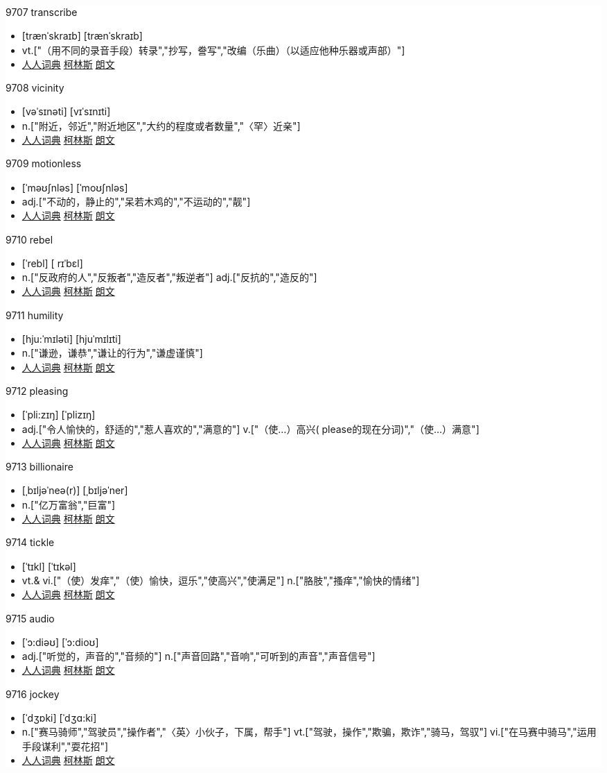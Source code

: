 9707 transcribe 
- [trænˈskraɪb]  [trænˈskraɪb] 
- vt.["（用不同的录音手段）转录","抄写，誊写","改编（乐曲）（以适应他种乐器或声部）"]   
- [人人词典](https://www.91dict.com/words?w=transcribe) [柯林斯](https://www.collinsdictionary.com/zh/dictionary/english/transcribe) [朗文](https://www.ldoceonline.com/dictionary/transcribe) 

9708 vicinity 
- [vəˈsɪnəti]  [vɪˈsɪnɪti] 
- n.["附近，邻近","附近地区","大约的程度或者数量","〈罕〉近亲"]   
- [人人词典](https://www.91dict.com/words?w=vicinity) [柯林斯](https://www.collinsdictionary.com/zh/dictionary/english/vicinity) [朗文](https://www.ldoceonline.com/dictionary/vicinity) 

9709 motionless 
- [ˈməʊʃnləs]  [ˈmoʊʃnləs] 
- adj.["不动的，静止的","呆若木鸡的","不运动的","靓"]   
- [人人词典](https://www.91dict.com/words?w=motionless) [柯林斯](https://www.collinsdictionary.com/zh/dictionary/english/motionless) [朗文](https://www.ldoceonline.com/dictionary/motionless) 

9710 rebel 
- [ˈrebl]  [ rɪˈbɛl] 
- n.["反政府的人","反叛者","造反者","叛逆者"]  adj.["反抗的","造反的"]   
- [人人词典](https://www.91dict.com/words?w=rebel) [柯林斯](https://www.collinsdictionary.com/zh/dictionary/english/rebel) [朗文](https://www.ldoceonline.com/dictionary/rebel) 

9711 humility 
- [hju:ˈmɪləti]  [hjuˈmɪlɪti] 
- n.["谦逊，谦恭","谦让的行为","谦虚谨慎"]   
- [人人词典](https://www.91dict.com/words?w=humility) [柯林斯](https://www.collinsdictionary.com/zh/dictionary/english/humility) [朗文](https://www.ldoceonline.com/dictionary/humility) 

9712 pleasing 
- [ˈpli:zɪŋ]  [ˈplizɪŋ] 
- adj.["令人愉快的，舒适的","惹人喜欢的","满意的"]  v.["（使…）高兴( please的现在分词)","（使…）满意"]   
- [人人词典](https://www.91dict.com/words?w=pleasing) [柯林斯](https://www.collinsdictionary.com/zh/dictionary/english/pleasing) [朗文](https://www.ldoceonline.com/dictionary/pleasing) 

9713 billionaire 
- [ˌbɪljəˈneə(r)]  [ˌbɪljəˈner] 
- n.["亿万富翁","巨富"]   
- [人人词典](https://www.91dict.com/words?w=billionaire) [柯林斯](https://www.collinsdictionary.com/zh/dictionary/english/billionaire) [朗文](https://www.ldoceonline.com/dictionary/billionaire) 

9714 tickle 
- [ˈtɪkl]  [ˈtɪkəl] 
- vt.& vi.["（使）发痒","（使）愉快，逗乐","使高兴","使满足"]  n.["胳肢","搔痒","愉快的情绪"]   
- [人人词典](https://www.91dict.com/words?w=tickle) [柯林斯](https://www.collinsdictionary.com/zh/dictionary/english/tickle) [朗文](https://www.ldoceonline.com/dictionary/tickle) 

9715 audio 
- [ˈɔ:diəʊ]  [ˈɔ:dioʊ] 
- adj.["听觉的，声音的","音频的"]  n.["声音回路","音响","可听到的声音","声音信号"]   
- [人人词典](https://www.91dict.com/words?w=audio) [柯林斯](https://www.collinsdictionary.com/zh/dictionary/english/audio) [朗文](https://www.ldoceonline.com/dictionary/audio) 

9716 jockey 
- [ˈdʒɒki]  [ˈdʒɑ:ki] 
- n.["赛马骑师","驾驶员","操作者","〈英〉小伙子，下属，帮手"]  vt.["驾驶，操作","欺骗，欺诈","骑马，驾驭"]  vi.["在马赛中骑马","运用手段谋利","耍花招"]   
- [人人词典](https://www.91dict.com/words?w=jockey) [柯林斯](https://www.collinsdictionary.com/zh/dictionary/english/jockey) [朗文](https://www.ldoceonline.com/dictionary/jockey) 
